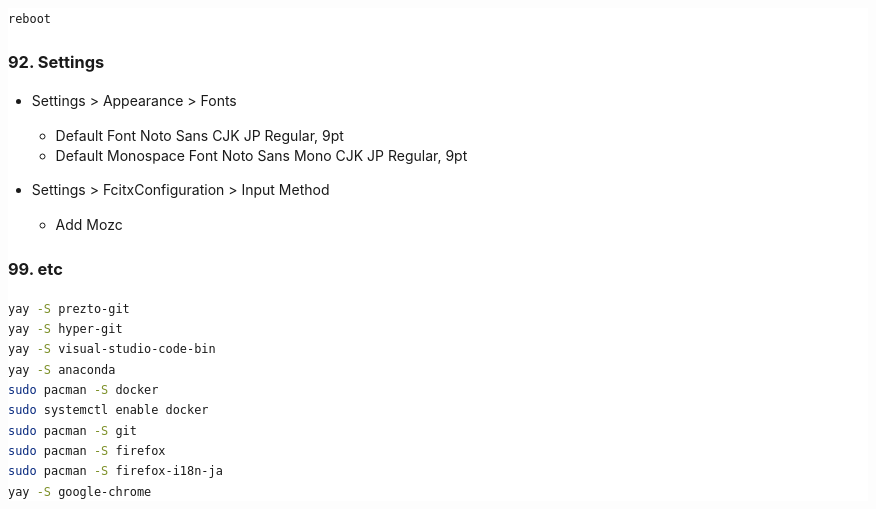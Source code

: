 ```zsh
reboot
```

### 92. Settings

- Settings > Appearance > Fonts
  - Default Font Noto Sans CJK JP Regular, 9pt
  - Default Monospace Font Noto Sans Mono CJK JP Regular, 9pt

- Settings > FcitxConfiguration > Input Method
  - Add Mozc

### 99. etc

```zsh
yay -S prezto-git
yay -S hyper-git
yay -S visual-studio-code-bin
yay -S anaconda
sudo pacman -S docker
sudo systemctl enable docker
sudo pacman -S git
sudo pacman -S firefox
sudo pacman -S firefox-i18n-ja
yay -S google-chrome
```
